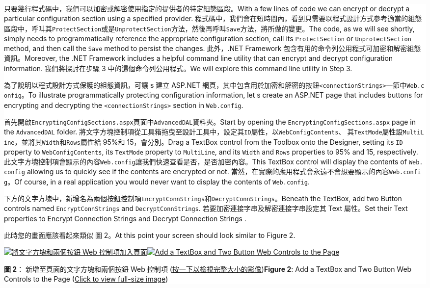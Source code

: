 <span data-ttu-id="7b899-151">只要幾行程式碼中，我們可以加密或解密使用指定的提供者的特定組態區段。</span><span class="sxs-lookup"><span data-stu-id="7b899-151">With a few lines of code we can encrypt or decrypt a particular configuration section using a specified provider.</span></span> <span data-ttu-id="7b899-152">程式碼中，我們會在短時間內，看到只需要以程式設計方式參考適當的組態 區段中，呼叫其`ProtectSection`或是`UnprotectSection`方法，然後再呼叫`Save`方法，將所做的變更。</span><span class="sxs-lookup"><span data-stu-id="7b899-152">The code, as we will see shortly, simply needs to programmatically reference the appropriate configuration section, call its `ProtectSection` or `UnprotectSection` method, and then call the `Save` method to persist the changes.</span></span> <span data-ttu-id="7b899-153">此外，.NET Framework 包含有用的命令列公用程式可加密和解密組態資訊。</span><span class="sxs-lookup"><span data-stu-id="7b899-153">Moreover, the .NET Framework includes a helpful command line utility that can encrypt and decrypt configuration information.</span></span> <span data-ttu-id="7b899-154">我們將探討在步驟 3 中的這個命令列公用程式。</span><span class="sxs-lookup"><span data-stu-id="7b899-154">We will explore this command line utility in Step 3.</span></span>

<span data-ttu-id="7b899-155">為了說明以程式設計方式保護的組態資訊，可讓 s 建立 ASP.NET 網頁，其中包含用於加密和解密的按鈕`<connectionStrings>`一節中`Web.config`。</span><span class="sxs-lookup"><span data-stu-id="7b899-155">To illustrate programmatically protecting configuration information, let s create an ASP.NET page that includes buttons for encrypting and decrypting the `<connectionStrings>` section in `Web.config`.</span></span>

<span data-ttu-id="7b899-156">首先開啟`EncryptingConfigSections.aspx`頁面中`AdvancedDAL`資料夾。</span><span class="sxs-lookup"><span data-stu-id="7b899-156">Start by opening the `EncryptingConfigSections.aspx` page in the `AdvancedDAL` folder.</span></span> <span data-ttu-id="7b899-157">將文字方塊控制項從工具箱拖曳至設計工具中，設定其`ID`屬性，以`WebConfigContents`、 其`TextMode`屬性設`MultiLine`，並將其`Width`和`Rows`屬性給 95%和 15，會分別。</span><span class="sxs-lookup"><span data-stu-id="7b899-157">Drag a TextBox control from the Toolbox onto the Designer, setting its `ID` property to `WebConfigContents`, its `TextMode` property to `MultiLine`, and its `Width` and `Rows` properties to 95% and 15, respectively.</span></span> <span data-ttu-id="7b899-158">此文字方塊控制項會顯示的內容`Web.config`讓我們快速查看是否，是否加密內容。</span><span class="sxs-lookup"><span data-stu-id="7b899-158">This TextBox control will display the contents of `Web.config` allowing us to quickly see if the contents are encrypted or not.</span></span> <span data-ttu-id="7b899-159">當然，在實際的應用程式會永遠不會想要顯示的內容`Web.config`。</span><span class="sxs-lookup"><span data-stu-id="7b899-159">Of course, in a real application you would never want to display the contents of `Web.config`.</span></span>

<span data-ttu-id="7b899-160">下方的文字方塊中，新增名為兩個按鈕控制項`EncryptConnStrings`和`DecryptConnStrings`。</span><span class="sxs-lookup"><span data-stu-id="7b899-160">Beneath the TextBox, add two Button controls named `EncryptConnStrings` and `DecryptConnStrings`.</span></span> <span data-ttu-id="7b899-161">若要加密連接字串及解密連接字串設定其 Text 屬性。</span><span class="sxs-lookup"><span data-stu-id="7b899-161">Set their Text properties to Encrypt Connection Strings and Decrypt Connection Strings .</span></span>

<span data-ttu-id="7b899-162">此時您的畫面應該看起來類似 圖 2。</span><span class="sxs-lookup"><span data-stu-id="7b899-162">At this point your screen should look similar to Figure 2.</span></span>


<span data-ttu-id="7b899-163">[![將文字方塊和兩個按鈕 Web 控制項加入頁面](protecting-connection-strings-and-other-configuration-information-vb/_static/image5.png)](protecting-connection-strings-and-other-configuration-information-vb/_static/image4.png)</span><span class="sxs-lookup"><span data-stu-id="7b899-163">[![Add a TextBox and Two Button Web Controls to the Page](protecting-connection-strings-and-other-configuration-information-vb/_static/image5.png)](protecting-connection-strings-and-other-configuration-information-vb/_static/image4.png)</span></span>

<span data-ttu-id="7b899-164">**圖 2**： 新增至頁面的文字方塊和兩個按鈕 Web 控制項 ([按一下以檢視完整大小的影像](protecting-connection-strings-and-other-configuration-information-vb/_static/image6.png))</span><span class="sxs-lookup"><span data-stu-id="7b899-164">**Figure 2**: Add a TextBox and Two Button Web Controls to the Page ([Click to view full-size image](protecting-connection-strings-and-other-configuration-information-vb/_static/image6.png))</span></span>

